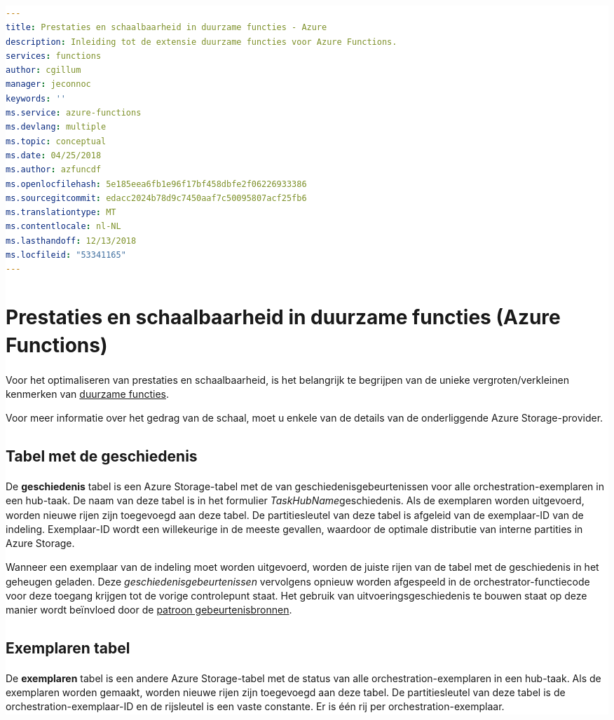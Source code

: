 ```yaml
---
title: Prestaties en schaalbaarheid in duurzame functies - Azure
description: Inleiding tot de extensie duurzame functies voor Azure Functions.
services: functions
author: cgillum
manager: jeconnoc
keywords: ''
ms.service: azure-functions
ms.devlang: multiple
ms.topic: conceptual
ms.date: 04/25/2018
ms.author: azfuncdf
ms.openlocfilehash: 5e185eea6fb1e96f17bf458dbfe2f06226933386
ms.sourcegitcommit: edacc2024b78d9c7450aaf7c50095807acf25fb6
ms.translationtype: MT
ms.contentlocale: nl-NL
ms.lasthandoff: 12/13/2018
ms.locfileid: "53341165"
---
```

# <a name="performance-and-scale-in-durable-functions-azure-functions"></a>Prestaties en schaalbaarheid in duurzame functies (Azure Functions)

Voor het optimaliseren van prestaties en schaalbaarheid, is het belangrijk te begrijpen van de unieke vergroten/verkleinen kenmerken van [duurzame functies](durable-functions-overview.md).

Voor meer informatie over het gedrag van de schaal, moet u enkele van de details van de onderliggende Azure Storage-provider.

## <a name="history-table"></a>Tabel met de geschiedenis

De **geschiedenis** tabel is een Azure Storage-tabel met de van geschiedenisgebeurtenissen voor alle orchestration-exemplaren in een hub-taak. De naam van deze tabel is in het formulier *TaskHubName*geschiedenis. Als de exemplaren worden uitgevoerd, worden nieuwe rijen zijn toegevoegd aan deze tabel. De partitiesleutel van deze tabel is afgeleid van de exemplaar-ID van de indeling. Exemplaar-ID wordt een willekeurige in de meeste gevallen, waardoor de optimale distributie van interne partities in Azure Storage.

Wanneer een exemplaar van de indeling moet worden uitgevoerd, worden de juiste rijen van de tabel met de geschiedenis in het geheugen geladen. Deze *geschiedenisgebeurtenissen* vervolgens opnieuw worden afgespeeld in de orchestrator-functiecode voor deze toegang krijgen tot de vorige controlepunt staat. Het gebruik van uitvoeringsgeschiedenis te bouwen staat op deze manier wordt beïnvloed door de [patroon gebeurtenisbronnen](https://docs.microsoft.com/azure/architecture/patterns/event-sourcing).

## <a name="instances-table"></a>Exemplaren tabel

De **exemplaren** tabel is een andere Azure Storage-tabel met de status van alle orchestration-exemplaren in een hub-taak. Als de exemplaren worden gemaakt, worden nieuwe rijen zijn toegevoegd aan deze tabel. De partitiesleutel van deze tabel is de orchestration-exemplaar-ID en de rijsleutel is een vaste constante. Er is één rij per orchestration-exemplaar.
